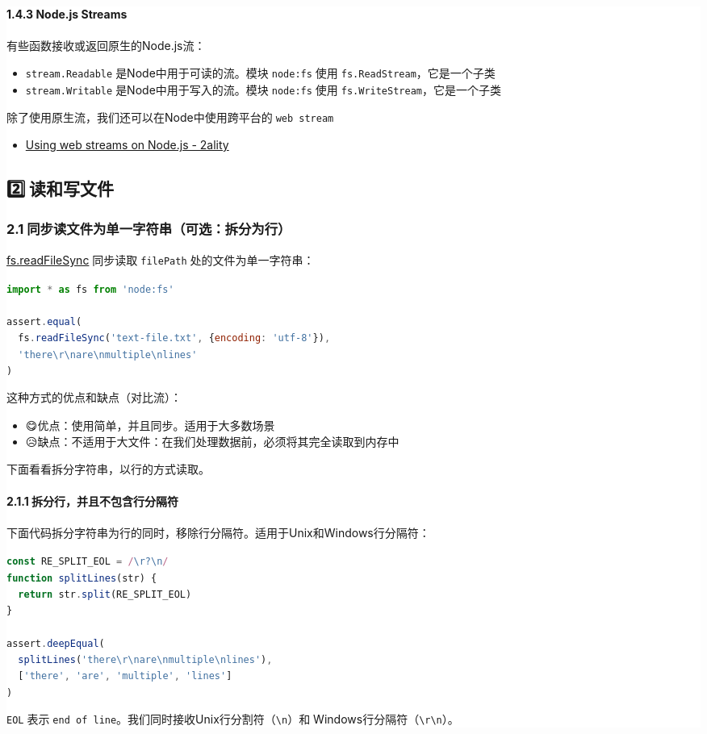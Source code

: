 

#### 1.4.3 Node.js Streams

有些函数接收或返回原生的Node.js流：

- `stream.Readable` 是Node中用于可读的流。模块 `node:fs` 使用 `fs.ReadStream`，它是一个子类
- `stream.Writable` 是Node中用于写入的流。模块 `node:fs` 使用 `fs.WriteStream`，它是一个子类

除了使用原生流，我们还可以在Node中使用跨平台的 `web stream`

- [Using web streams on Node.js - 2ality](https://2ality.com/2022/06/web-streams-nodejs.html)



## 2️⃣ 读和写文件



### 2.1 同步读文件为单一字符串（可选：拆分为行）

[fs.readFileSync](https://nodejs.org/api/fs.html#fsreadfilesyncpath-options) 同步读取 `filePath` 处的文件为单一字符串：

```js
import * as fs from 'node:fs'

assert.equal(
  fs.readFileSync('text-file.txt', {encoding: 'utf-8'}),
  'there\r\nare\nmultiple\nlines'
)
```

这种方式的优点和缺点（对比流）：

- 😋优点：使用简单，并且同步。适用于大多数场景
- 😥缺点：不适用于大文件：在我们处理数据前，必须将其完全读取到内存中



下面看看拆分字符串，以行的方式读取。



#### 2.1.1 拆分行，并且不包含行分隔符

下面代码拆分字符串为行的同时，移除行分隔符。适用于Unix和Windows行分隔符：

```js {1}
const RE_SPLIT_EOL = /\r?\n/
function splitLines(str) {
  return str.split(RE_SPLIT_EOL)
}

assert.deepEqual(
  splitLines('there\r\nare\nmultiple\nlines'),
  ['there', 'are', 'multiple', 'lines']
)
```

`EOL` 表示 `end of line`。我们同时接收Unix行分割符（`\n`）和 Windows行分隔符（`\r\n`）。
